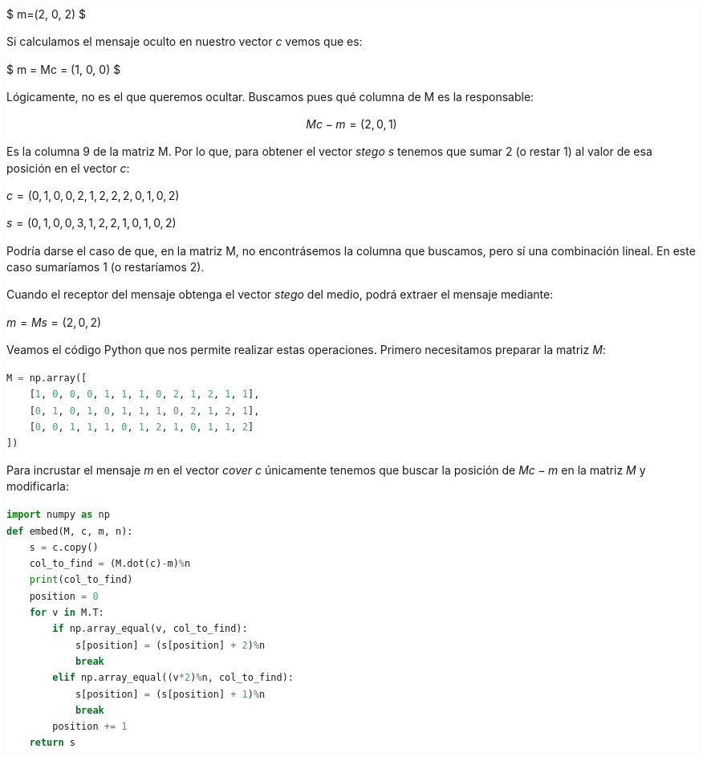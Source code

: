 $ m=(2, 0, 2) $

Si calculamos el mensaje oculto en nuestro vector $c$ vemos que es:

$ m = Mc = (1, 0, 0) $

Lógicamente, no es el que queremos ocultar. Buscamos pues qué
columna de M es la responsable:

$$ Mc-m = (2, 0, 1) $$

Es la columna 9 de la matriz M. Por lo que, para obtener el vector *stego*
$s$ tenemos que sumar 2 (o restar 1) al valor de esa posición en el vector $c$:

$c=(0,1,0,0,2,1,2,2,2,0,1,0,2)$

$s=(0,1,0,0,3,1,2,2,1,0,1,0,2)$


Podría darse el caso de que, en la matriz M, no encontrásemos la columna
que buscamos, pero sí una combinación lineal. En este caso sumaríamos
1 (o restaríamos 2).


Cuando el receptor del mensaje obtenga el vector *stego* del medio, 
podrá extraer el mensaje mediante:

$m=Ms=(2,0,2)$



Veamos el código Python que nos permite realizar estas operaciones. Primero
necesitamos preparar la matriz $M$:


```python
M = np.array([
    [1, 0, 0, 0, 1, 1, 1, 0, 2, 1, 2, 1, 1],
    [0, 1, 0, 1, 0, 1, 1, 1, 0, 2, 1, 2, 1],
    [0, 0, 1, 1, 1, 0, 1, 2, 1, 0, 1, 1, 2]
])
```

Para incrustar el mensaje $m$ en el vector *cover* $c$ únicamente tenemos
que buscar la posición de $Mc-m$ en la matriz $M$ y modificarla:


```python
import numpy as np
def embed(M, c, m, n):
    s = c.copy()
    col_to_find = (M.dot(c)-m)%n
    print(col_to_find)
    position = 0
    for v in M.T:
        if np.array_equal(v, col_to_find):
            s[position] = (s[position] + 2)%n
            break
        elif np.array_equal((v*2)%n, col_to_find):
            s[position] = (s[position] + 1)%n
            break
        position += 1
    return s

```
